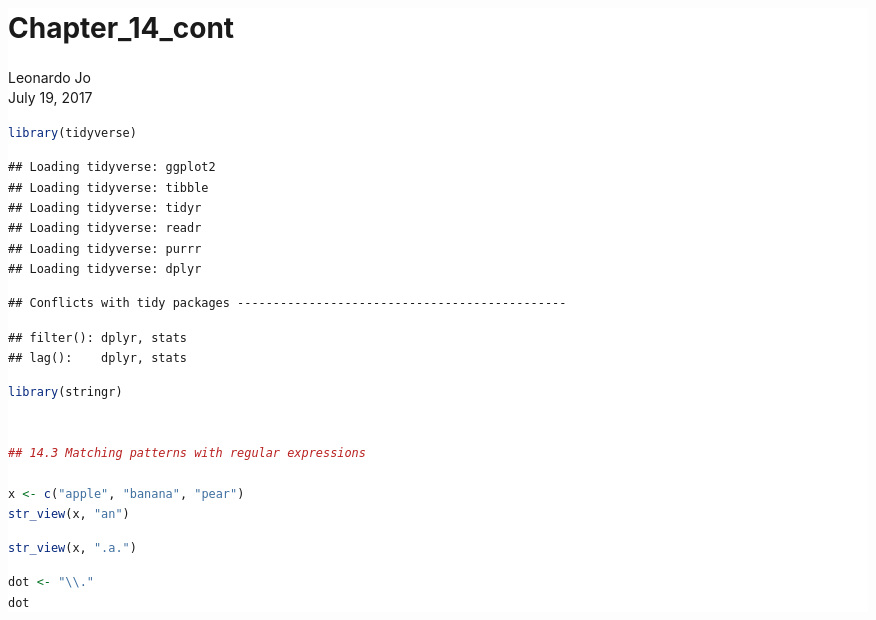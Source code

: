 # Chapter_14_cont
Leonardo Jo  
July 19, 2017  


```r
library(tidyverse)
```

```
## Loading tidyverse: ggplot2
## Loading tidyverse: tibble
## Loading tidyverse: tidyr
## Loading tidyverse: readr
## Loading tidyverse: purrr
## Loading tidyverse: dplyr
```

```
## Conflicts with tidy packages ----------------------------------------------
```

```
## filter(): dplyr, stats
## lag():    dplyr, stats
```

```r
library(stringr)


## 14.3 Matching patterns with regular expressions

x <- c("apple", "banana", "pear")
str_view(x, "an")
```

<div id="htmlwidget-b712403ec3ee4fcf26a9" style="width:960px;height:auto;" class="str_view html-widget"></div>
<script type="application/json" data-for="htmlwidget-b712403ec3ee4fcf26a9">{"x":{"html":"<ul>\n  <li>apple\u003c/li>\n  <li>b<span class='match'>an\u003c/span>ana\u003c/li>\n  <li>pear\u003c/li>\n\u003c/ul>"},"evals":[],"jsHooks":[]}</script>

```r
str_view(x, ".a.")
```

<div id="htmlwidget-b8d16f64b979090146c1" style="width:960px;height:auto;" class="str_view html-widget"></div>
<script type="application/json" data-for="htmlwidget-b8d16f64b979090146c1">{"x":{"html":"<ul>\n  <li>apple\u003c/li>\n  <li><span class='match'>ban\u003c/span>ana\u003c/li>\n  <li>p<span class='match'>ear\u003c/span>\u003c/li>\n\u003c/ul>"},"evals":[],"jsHooks":[]}</script>

```r
dot <- "\\."
dot
```
